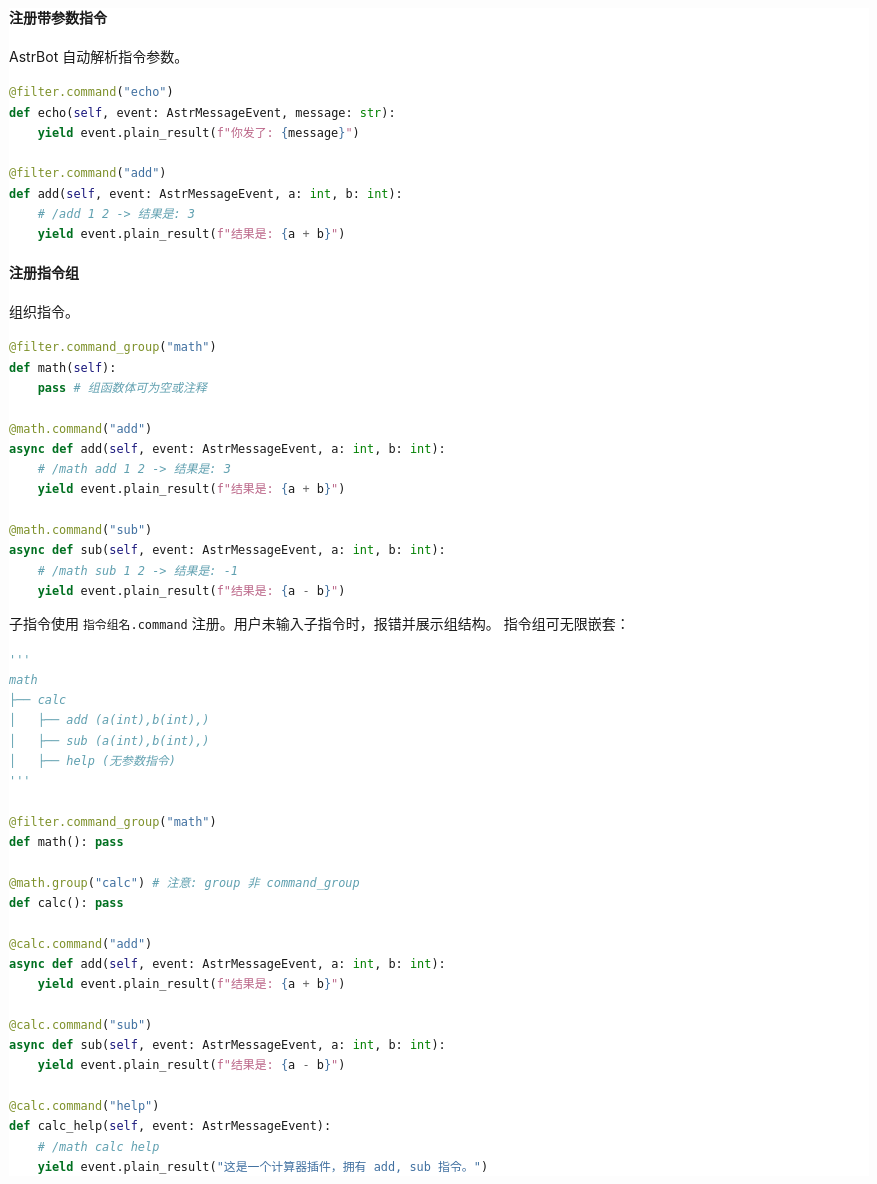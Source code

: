 #### 注册带参数指令

AstrBot 自动解析指令参数。
```python
@filter.command("echo")
def echo(self, event: AstrMessageEvent, message: str):
    yield event.plain_result(f"你发了: {message}")

@filter.command("add")
def add(self, event: AstrMessageEvent, a: int, b: int):
    # /add 1 2 -> 结果是: 3
    yield event.plain_result(f"结果是: {a + b}")
```

#### 注册指令组

组织指令。
```python
@filter.command_group("math")
def math(self):
    pass # 组函数体可为空或注释

@math.command("add")
async def add(self, event: AstrMessageEvent, a: int, b: int):
    # /math add 1 2 -> 结果是: 3
    yield event.plain_result(f"结果是: {a + b}")

@math.command("sub")
async def sub(self, event: AstrMessageEvent, a: int, b: int):
    # /math sub 1 2 -> 结果是: -1
    yield event.plain_result(f"结果是: {a - b}")
```
子指令使用 `指令组名.command` 注册。用户未输入子指令时，报错并展示组结构。
指令组可无限嵌套：
```py
'''
math
├── calc
│   ├── add (a(int),b(int),)
│   ├── sub (a(int),b(int),)
│   ├── help (无参数指令)
'''

@filter.command_group("math")
def math(): pass

@math.group("calc") # 注意: group 非 command_group
def calc(): pass

@calc.command("add")
async def add(self, event: AstrMessageEvent, a: int, b: int):
    yield event.plain_result(f"结果是: {a + b}")

@calc.command("sub")
async def sub(self, event: AstrMessageEvent, a: int, b: int):
    yield event.plain_result(f"结果是: {a - b}")

@calc.command("help")
def calc_help(self, event: AstrMessageEvent):
    # /math calc help
    yield event.plain_result("这是一个计算器插件，拥有 add, sub 指令。")
```
